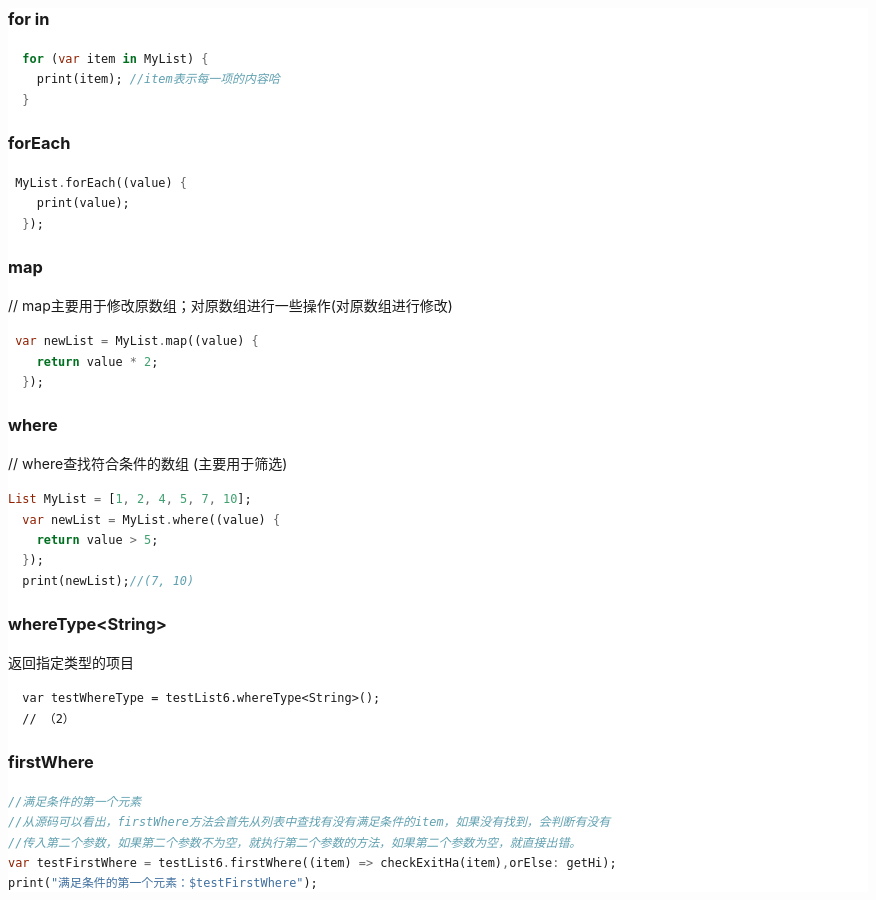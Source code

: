 ### for in

```dart
  for (var item in MyList) {
    print(item); //item表示每一项的内容哈
  }
```

### forEach

```dart
 MyList.forEach((value) {
    print(value);
  });
```

### map

 // map主要用于修改原数组；对原数组进行一些操作(对原数组进行修改)

```dart
 var newList = MyList.map((value) {
    return value * 2;
  });
```

### where

 // where查找符合条件的数组 (主要用于筛选)

```dart
List MyList = [1, 2, 4, 5, 7, 10];
  var newList = MyList.where((value) {
    return value > 5;
  });
  print(newList);//(7, 10)
```

### whereType<String\>

返回指定类型的项目

```
  var testWhereType = testList6.whereType<String>();
  // （2）
```

### firstWhere

```dart
//满足条件的第一个元素
//从源码可以看出，firstWhere方法会首先从列表中查找有没有满足条件的item，如果没有找到，会判断有没有
//传入第二个参数，如果第二个参数不为空，就执行第二个参数的方法，如果第二个参数为空，就直接出错。
var testFirstWhere = testList6.firstWhere((item) => checkExitHa(item),orElse: getHi);
print("满足条件的第一个元素：$testFirstWhere");
```
